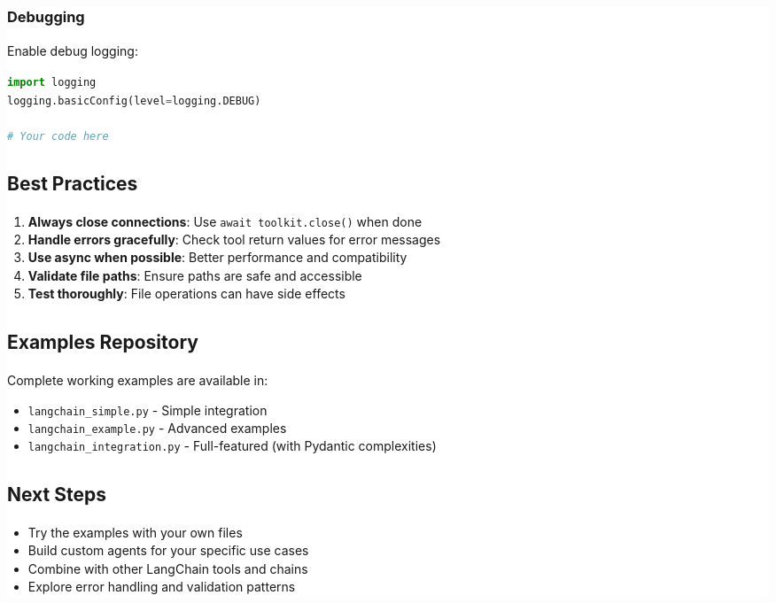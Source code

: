 ### Debugging

Enable debug logging:

```python
import logging
logging.basicConfig(level=logging.DEBUG)

# Your code here
```

## Best Practices

1. **Always close connections**: Use `await toolkit.close()` when done
2. **Handle errors gracefully**: Check tool return values for error messages
3. **Use async when possible**: Better performance and compatibility
4. **Validate file paths**: Ensure paths are safe and accessible
5. **Test thoroughly**: File operations can have side effects

## Examples Repository

Complete working examples are available in:
- `langchain_simple.py` - Simple integration
- `langchain_example.py` - Advanced examples
- `langchain_integration.py` - Full-featured (with Pydantic complexities)

## Next Steps

- Try the examples with your own files
- Build custom agents for your specific use cases
- Combine with other LangChain tools and chains
- Explore error handling and validation patterns
